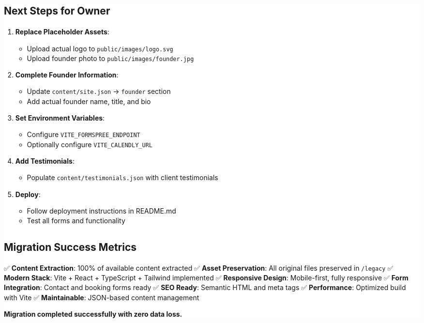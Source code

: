 ## Next Steps for Owner

1. **Replace Placeholder Assets**:
   - Upload actual logo to `public/images/logo.svg`
   - Upload founder photo to `public/images/founder.jpg`

2. **Complete Founder Information**:
   - Update `content/site.json` → `founder` section
   - Add actual founder name, title, and bio

3. **Set Environment Variables**:
   - Configure `VITE_FORMSPREE_ENDPOINT`
   - Optionally configure `VITE_CALENDLY_URL`

4. **Add Testimonials**:
   - Populate `content/testimonials.json` with client testimonials

5. **Deploy**:
   - Follow deployment instructions in README.md
   - Test all forms and functionality

## Migration Success Metrics

✅ **Content Extraction**: 100% of available content extracted
✅ **Asset Preservation**: All original files preserved in `/legacy`
✅ **Modern Stack**: Vite + React + TypeScript + Tailwind implemented
✅ **Responsive Design**: Mobile-first, fully responsive
✅ **Form Integration**: Contact and booking forms ready
✅ **SEO Ready**: Semantic HTML and meta tags
✅ **Performance**: Optimized build with Vite
✅ **Maintainable**: JSON-based content management

**Migration completed successfully with zero data loss.**
